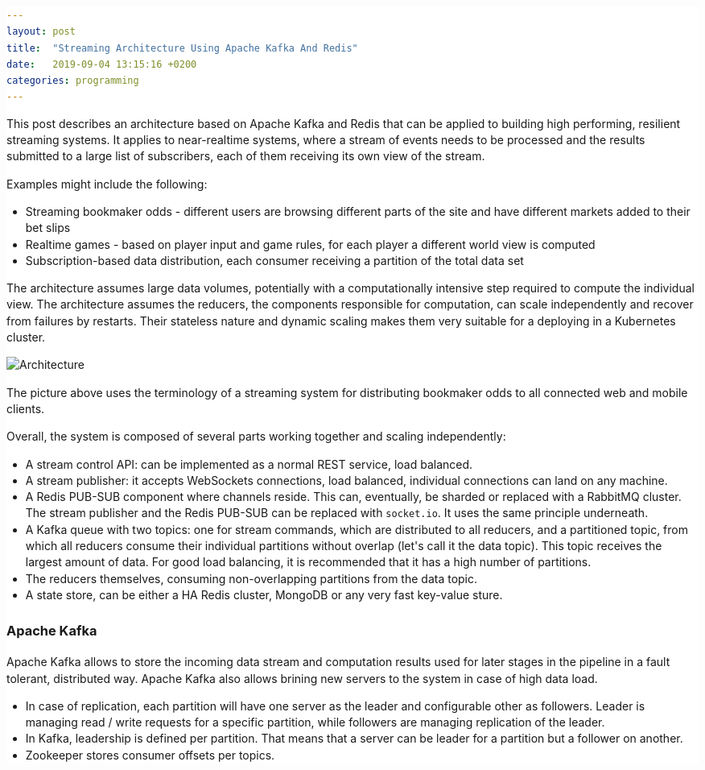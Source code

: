 ```yaml
---
layout: post
title:  "Streaming Architecture Using Apache Kafka And Redis"
date:   2019-09-04 13:15:16 +0200
categories: programming
---
```


This post describes an architecture based on Apache Kafka and Redis that can be applied to building high performing, resilient streaming systems.  It applies to near-realtime systems, where a stream of events needs to be processed and the results submitted to a large list of subscribers, each of them receiving its own view of the stream. 

Examples might include the following:
- Streaming bookmaker odds - different users are browsing different parts of the site and have different markets added to their bet slips
- Realtime games - based on player input and game rules, for each player a different world view is computed
- Subscription-based data distribution, each consumer receiving a partition of the total data set

The architecture assumes large data volumes, potentially with a computationally intensive step required to compute the individual view. The architecture assumes the reducers, the components responsible for computation, can scale independently and recover from failures by restarts. Their stateless nature and dynamic scaling makes them very suitable for a deploying in a Kubernetes cluster. 

![Architecture]({{site.url}}/assets/arch_1.png)

The picture above uses the terminology of a streaming system for distributing bookmaker odds to all connected web and mobile clients.

Overall, the system is composed of several parts working together and scaling independently:

- A stream control API: can be implemented as a normal REST service, load balanced.
- A stream publisher: it accepts WebSockets connections, load balanced, individual connections can land on any machine.
- A Redis PUB-SUB component where channels reside. This can, eventually, be sharded or replaced with a RabbitMQ cluster. The stream publisher and the Redis PUB-SUB can be replaced with `socket.io`. It uses the same principle underneath.
- A Kafka queue with two topics: one for stream commands, which are distributed to all reducers, and a partitioned topic, from which all reducers consume their individual partitions without overlap (let's call it the data topic). This topic receives the largest amount of data. For good load balancing, it is recommended that it has a high number of partitions.
- The reducers themselves, consuming non-overlapping partitions from the data topic.
- A state store, can be either a HA Redis cluster, MongoDB or any very fast key-value sture. 

### Apache Kafka

Apache Kafka allows to store the incoming data stream and computation results used for later stages in the pipeline in a fault tolerant, distributed way. Apache Kafka also allows brining new servers to the system in case of high data load.

- In case of replication, each partition will have one server as the leader and configurable other as followers. Leader is managing read / write requests for a specific partition, while followers are managing replication of the leader.
- In Kafka, leadership is defined per partition. That means that a server can be leader for a partition but a follower on another.
- Zookeeper stores consumer offsets per topics.

